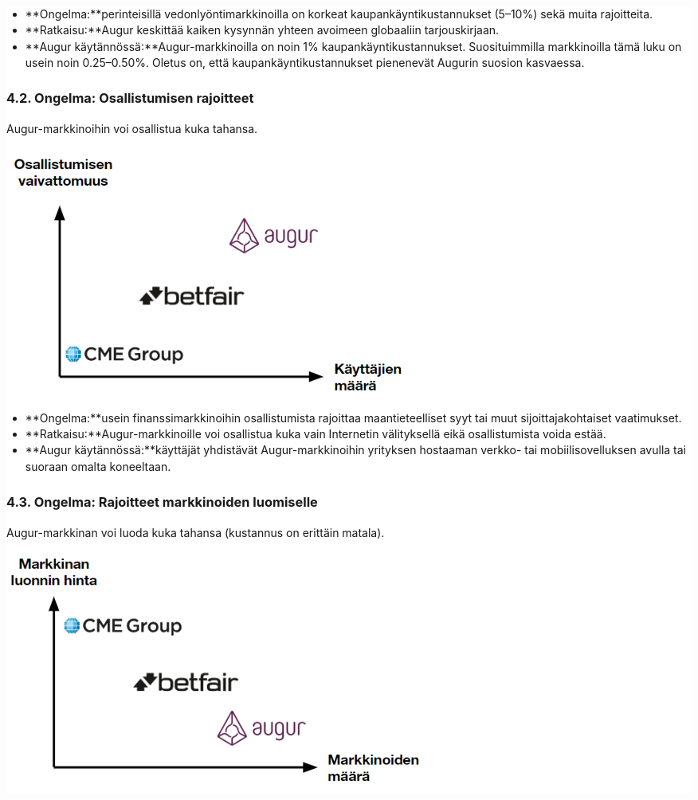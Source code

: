 * **Ongelma:**perinteisillä vedonlyöntimarkkinoilla on korkeat kaupankäyntikustannukset (5–10%) sekä muita rajoitteita.
* **Ratkaisu:**Augur keskittää kaiken kysynnän yhteen avoimeen globaaliin tarjouskirjaan.
* **Augur käytännössä:**Augur-markkinoilla on noin 1% kaupankäyntikustannukset. Suosituimmilla markkinoilla tämä luku on usein noin 0.25–0.50%. Oletus on, että kaupankäyntikustannukset pienenevät Augurin suosion kasvaessa.

### 4.2. Ongelma: Osallistumisen rajoitteet

Augur-markkinoihin voi osallistua kuka tahansa.

![](/static/img/augurlimited.png "Maantieteellisten ja muiden sijoittajarajoitteiden poistaminen antaa useammalle mahdollisuuden osallistua finanssimarkkinoihin.")

* **Ongelma:**usein finanssimarkkinoihin osallistumista rajoittaa maantieteelliset syyt tai muut sijoittajakohtaiset vaatimukset.
* **Ratkaisu:**Augur-markkinoille voi osallistua kuka vain Internetin välityksellä eikä osallistumista voida estää.
* **Augur käytännössä:**käyttäjät yhdistävät Augur-markkinoihin yrityksen hostaaman verkko- tai mobiilisovelluksen avulla tai suoraan omalta koneeltaan.

### 4.3. Ongelma: Rajoitteet markkinoiden luomiselle

Augur-markkinan voi luoda kuka tahansa (kustannus on erittäin matala).

![](/static/img/augurmarketmaking.png "Kun markkinoita on helpompi luoda niitä myös tehdään enemmän.")
